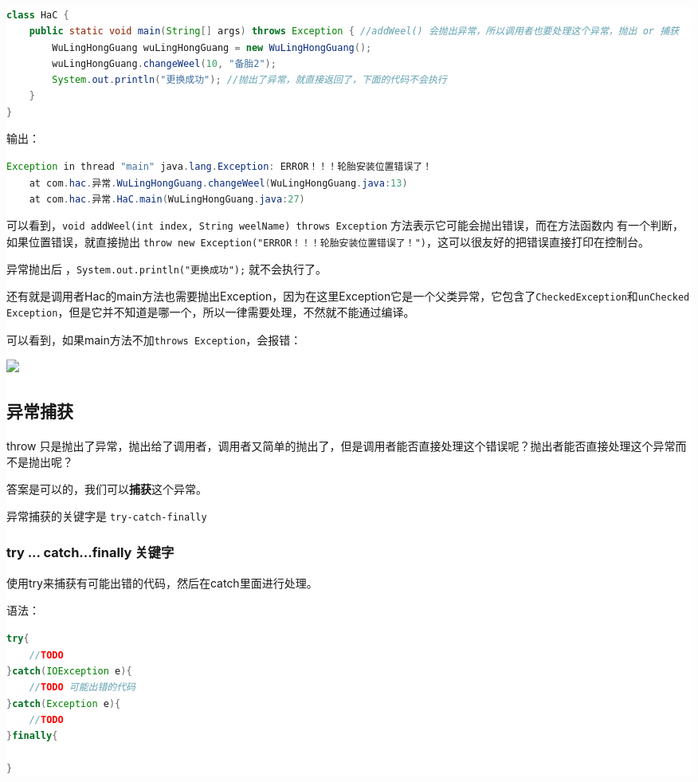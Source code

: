 ```java
class HaC {
    public static void main(String[] args) throws Exception { //addWeel() 会抛出异常，所以调用者也要处理这个异常，抛出 or 捕获
        WuLingHongGuang wuLingHongGuang = new WuLingHongGuang();
        wuLingHongGuang.changeWeel(10, "备胎2");
        System.out.println("更换成功"); //抛出了异常，就直接返回了，下面的代码不会执行
    }
}
```

输出：

```java
Exception in thread "main" java.lang.Exception: ERROR！！！轮胎安装位置错误了！
	at com.hac.异常.WuLingHongGuang.changeWeel(WuLingHongGuang.java:13)
	at com.hac.异常.HaC.main(WuLingHongGuang.java:27)
```

可以看到，`void addWeel(int index, String weelName) throws Exception` 方法表示它可能会抛出错误，而在方法函数内 有一个判断，如果位置错误，就直接抛出 `throw new Exception("ERROR！！！轮胎安装位置错误了！")`，这可以很友好的把错误直接打印在控制台。

异常抛出后 ，`System.out.println("更换成功");` 就不会执行了。

还有就是调用者Hac的main方法也需要抛出Exception，因为在这里Exception它是一个父类异常，它包含了`CheckedException`和`unCheckedException`，但是它并不知道是哪一个，所以一律需要处理，不然就不能通过编译。



可以看到，如果main方法不加`throws Exception`，会报错：

![](https://cdn.jsdelivr.net/gh/DogerRain/image@main/Home/image-20210118112833111.png)



## 异常捕获

throw 只是抛出了异常，抛出给了调用者，调用者又简单的抛出了，但是调用者能否直接处理这个错误呢？抛出者能否直接处理这个异常而不是抛出呢？

答案是可以的，我们可以**捕获**这个异常。

异常捕获的关键字是 `try-catch-finally`

### try ... catch...finally 关键字

使用try来捕获有可能出错的代码，然后在catch里面进行处理。

语法：

```java
try{
	//TODO
}catch(IOException e){
    //TODO 可能出错的代码
}catch(Exception e){
	//TODO
}finally{

}
```
